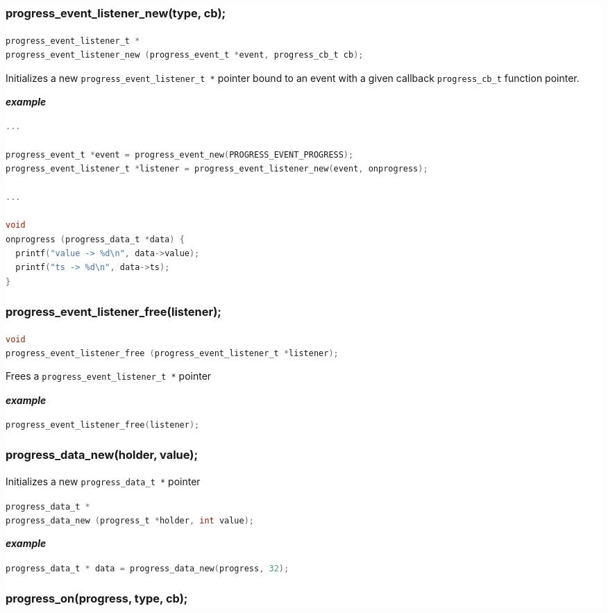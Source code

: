 ### progress_event_listener_new(type, cb);

```c
progress_event_listener_t *
progress_event_listener_new (progress_event_t *event, progress_cb_t cb);
```

Initializes a new `progress_event_listener_t *` pointer bound to an
event with a given callback `progress_cb_t` function pointer.

***example***

```c
...

progress_event_t *event = progress_event_new(PROGRESS_EVENT_PROGRESS);
progress_event_listener_t *listener = progress_event_listener_new(event, onprogress);

...

void
onprogress (progress_data_t *data) {
  printf("value -> %d\n", data->value);
  printf("ts -> %d\n", data->ts);
}
```

### progress_event_listener_free(listener); 

```c
void
progress_event_listener_free (progress_event_listener_t *listener);
```

Frees a `progress_event_listener_t *` pointer

***example***

```c
progress_event_listener_free(listener);
```

### progress_data_new(holder, value);

Initializes a new `progress_data_t *` pointer

```c
progress_data_t *
progress_data_new (progress_t *holder, int value);
```

***example***

```c
progress_data_t * data = progress_data_new(progress, 32);
```

### progress_on(progress, type, cb);
